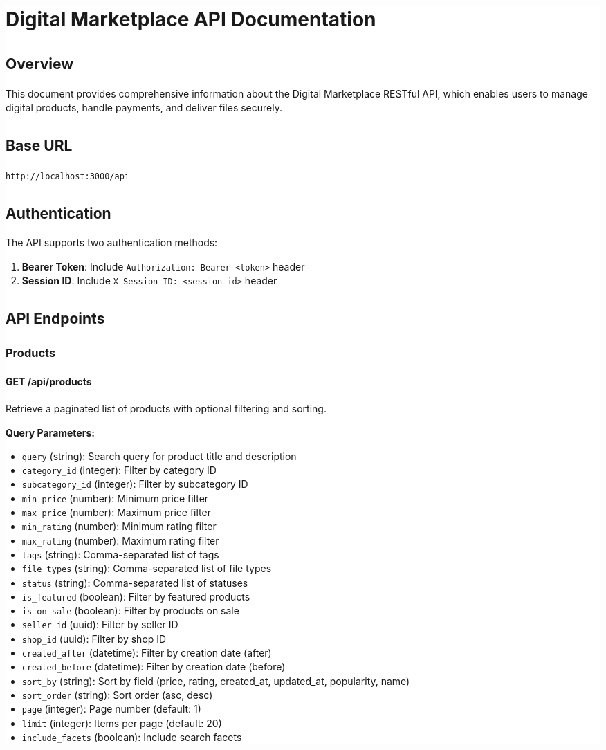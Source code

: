 # Digital Marketplace API Documentation

## Overview

This document provides comprehensive information about the Digital Marketplace RESTful API, which enables users to manage digital products, handle payments, and deliver files securely.

## Base URL

```
http://localhost:3000/api
```

## Authentication

The API supports two authentication methods:

1. **Bearer Token**: Include `Authorization: Bearer <token>` header
2. **Session ID**: Include `X-Session-ID: <session_id>` header

## API Endpoints

### Products

#### GET /api/products

Retrieve a paginated list of products with optional filtering and sorting.

**Query Parameters:**
- `query` (string): Search query for product title and description
- `category_id` (integer): Filter by category ID
- `subcategory_id` (integer): Filter by subcategory ID
- `min_price` (number): Minimum price filter
- `max_price` (number): Maximum price filter
- `min_rating` (number): Minimum rating filter
- `max_rating` (number): Maximum rating filter
- `tags` (string): Comma-separated list of tags
- `file_types` (string): Comma-separated list of file types
- `status` (string): Comma-separated list of statuses
- `is_featured` (boolean): Filter by featured products
- `is_on_sale` (boolean): Filter by products on sale
- `seller_id` (uuid): Filter by seller ID
- `shop_id` (uuid): Filter by shop ID
- `created_after` (datetime): Filter by creation date (after)
- `created_before` (datetime): Filter by creation date (before)
- `sort_by` (string): Sort by field (price, rating, created_at, updated_at, popularity, name)
- `sort_order` (string): Sort order (asc, desc)
- `page` (integer): Page number (default: 1)
- `limit` (integer): Items per page (default: 20)
- `include_facets` (boolean): Include search facets

